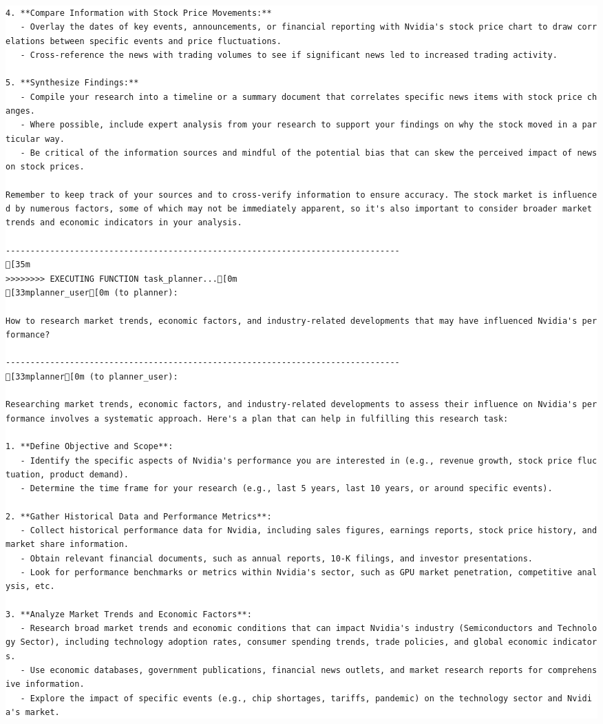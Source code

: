     4. **Compare Information with Stock Price Movements:**
       - Overlay the dates of key events, announcements, or financial reporting with Nvidia's stock price chart to draw correlations between specific events and price fluctuations.
       - Cross-reference the news with trading volumes to see if significant news led to increased trading activity.
    
    5. **Synthesize Findings:**
       - Compile your research into a timeline or a summary document that correlates specific news items with stock price changes.
       - Where possible, include expert analysis from your research to support your findings on why the stock moved in a particular way.
       - Be critical of the information sources and mindful of the potential bias that can skew the perceived impact of news on stock prices.
    
    Remember to keep track of your sources and to cross-verify information to ensure accuracy. The stock market is influenced by numerous factors, some of which may not be immediately apparent, so it's also important to consider broader market trends and economic indicators in your analysis.
    
    --------------------------------------------------------------------------------
    [35m
    >>>>>>>> EXECUTING FUNCTION task_planner...[0m
    [33mplanner_user[0m (to planner):
    
    How to research market trends, economic factors, and industry-related developments that may have influenced Nvidia's performance?
    
    --------------------------------------------------------------------------------
    [33mplanner[0m (to planner_user):
    
    Researching market trends, economic factors, and industry-related developments to assess their influence on Nvidia's performance involves a systematic approach. Here's a plan that can help in fulfilling this research task:
    
    1. **Define Objective and Scope**:
       - Identify the specific aspects of Nvidia's performance you are interested in (e.g., revenue growth, stock price fluctuation, product demand).
       - Determine the time frame for your research (e.g., last 5 years, last 10 years, or around specific events).
    
    2. **Gather Historical Data and Performance Metrics**:
       - Collect historical performance data for Nvidia, including sales figures, earnings reports, stock price history, and market share information.
       - Obtain relevant financial documents, such as annual reports, 10-K filings, and investor presentations.
       - Look for performance benchmarks or metrics within Nvidia's sector, such as GPU market penetration, competitive analysis, etc.
    
    3. **Analyze Market Trends and Economic Factors**:
       - Research broad market trends and economic conditions that can impact Nvidia's industry (Semiconductors and Technology Sector), including technology adoption rates, consumer spending trends, trade policies, and global economic indicators.
       - Use economic databases, government publications, financial news outlets, and market research reports for comprehensive information.
       - Explore the impact of specific events (e.g., chip shortages, tariffs, pandemic) on the technology sector and Nvidia's market.
    